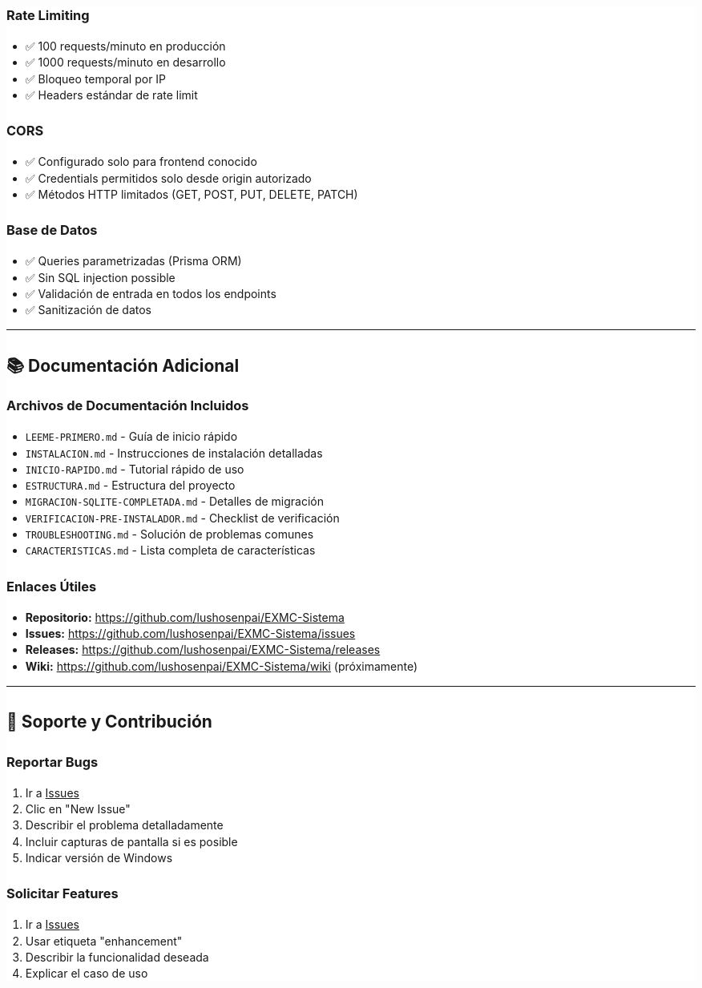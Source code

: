 ### Rate Limiting
- ✅ 100 requests/minuto en producción
- ✅ 1000 requests/minuto en desarrollo
- ✅ Bloqueo temporal por IP
- ✅ Headers estándar de rate limit

### CORS
- ✅ Configurado solo para frontend conocido
- ✅ Credentials permitidos solo desde origin autorizado
- ✅ Métodos HTTP limitados (GET, POST, PUT, DELETE, PATCH)

### Base de Datos
- ✅ Queries parametrizadas (Prisma ORM)
- ✅ Sin SQL injection possible
- ✅ Validación de entrada en todos los endpoints
- ✅ Sanitización de datos

---

## 📚 Documentación Adicional

### Archivos de Documentación Incluidos
- `LEEME-PRIMERO.md` - Guía de inicio rápido
- `INSTALACION.md` - Instrucciones de instalación detalladas
- `INICIO-RAPIDO.md` - Tutorial rápido de uso
- `ESTRUCTURA.md` - Estructura del proyecto
- `MIGRACION-SQLITE-COMPLETADA.md` - Detalles de migración
- `VERIFICACION-PRE-INSTALADOR.md` - Checklist de verificación
- `TROUBLESHOOTING.md` - Solución de problemas comunes
- `CARACTERISTICAS.md` - Lista completa de características

### Enlaces Útiles
- **Repositorio:** https://github.com/lushosenpai/EXMC-Sistema
- **Issues:** https://github.com/lushosenpai/EXMC-Sistema/issues
- **Releases:** https://github.com/lushosenpai/EXMC-Sistema/releases
- **Wiki:** https://github.com/lushosenpai/EXMC-Sistema/wiki (próximamente)

---

## 🤝 Soporte y Contribución

### Reportar Bugs
1. Ir a [Issues](https://github.com/lushosenpai/EXMC-Sistema/issues)
2. Clic en "New Issue"
3. Describir el problema detalladamente
4. Incluir capturas de pantalla si es posible
5. Indicar versión de Windows

### Solicitar Features
1. Ir a [Issues](https://github.com/lushosenpai/EXMC-Sistema/issues)
2. Usar etiqueta "enhancement"
3. Describir la funcionalidad deseada
4. Explicar el caso de uso
